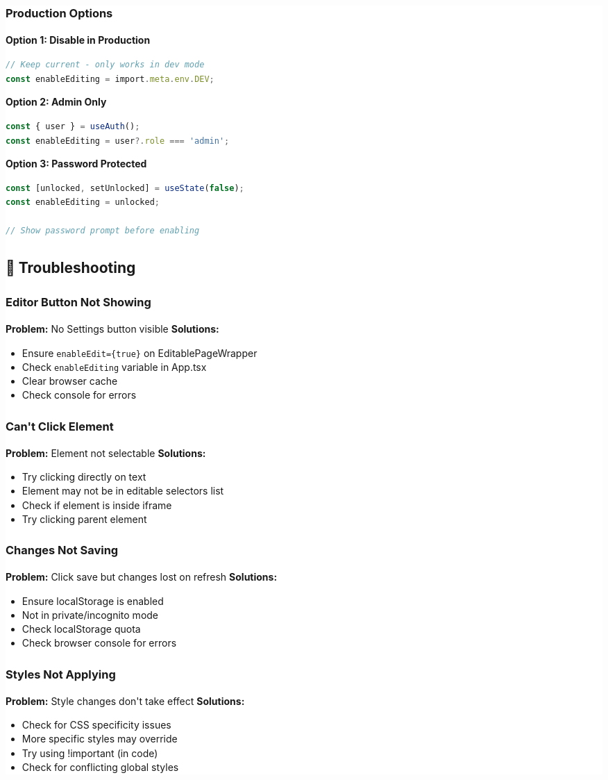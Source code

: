 ### Production Options

**Option 1: Disable in Production**
```typescript
// Keep current - only works in dev mode
const enableEditing = import.meta.env.DEV;
```

**Option 2: Admin Only**
```typescript
const { user } = useAuth();
const enableEditing = user?.role === 'admin';
```

**Option 3: Password Protected**
```typescript
const [unlocked, setUnlocked] = useState(false);
const enableEditing = unlocked;

// Show password prompt before enabling
```

## 🐛 Troubleshooting

### Editor Button Not Showing
**Problem:** No Settings button visible
**Solutions:**
- Ensure `enableEdit={true}` on EditablePageWrapper
- Check `enableEditing` variable in App.tsx
- Clear browser cache
- Check console for errors

### Can't Click Element
**Problem:** Element not selectable
**Solutions:**
- Try clicking directly on text
- Element may not be in editable selectors list
- Check if element is inside iframe
- Try clicking parent element

### Changes Not Saving
**Problem:** Click save but changes lost on refresh
**Solutions:**
- Ensure localStorage is enabled
- Not in private/incognito mode
- Check localStorage quota
- Check browser console for errors

### Styles Not Applying
**Problem:** Style changes don't take effect
**Solutions:**
- Check for CSS specificity issues
- More specific styles may override
- Try using !important (in code)
- Check for conflicting global styles
